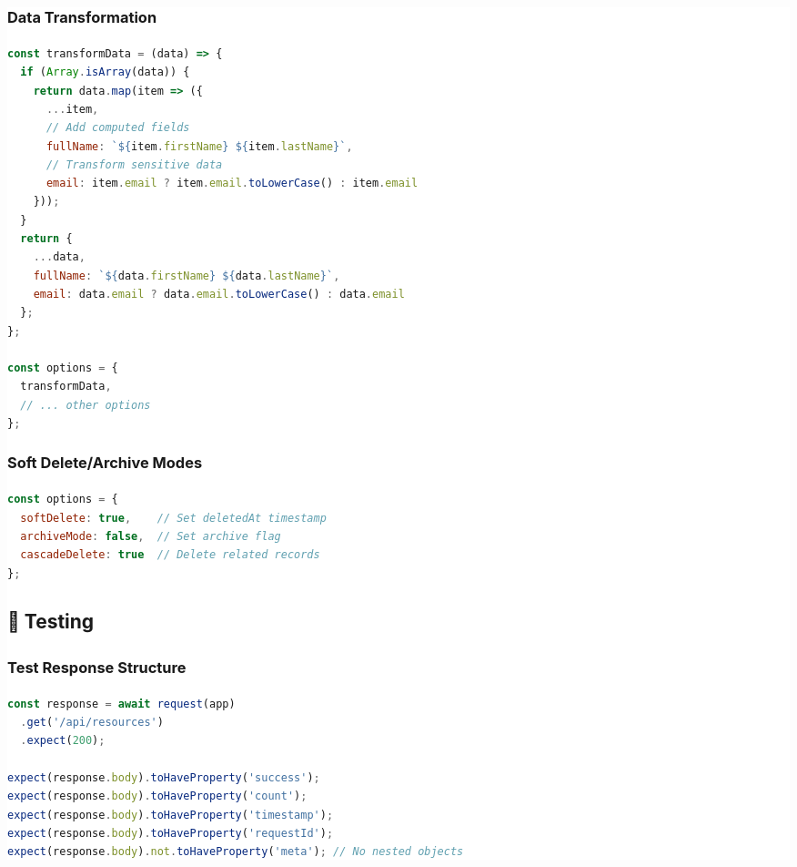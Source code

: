 ### Data Transformation

```javascript
const transformData = (data) => {
  if (Array.isArray(data)) {
    return data.map(item => ({
      ...item,
      // Add computed fields
      fullName: `${item.firstName} ${item.lastName}`,
      // Transform sensitive data
      email: item.email ? item.email.toLowerCase() : item.email
    }));
  }
  return {
    ...data,
    fullName: `${data.firstName} ${data.lastName}`,
    email: data.email ? data.email.toLowerCase() : data.email
  };
};

const options = {
  transformData,
  // ... other options
};
```

### Soft Delete/Archive Modes

```javascript
const options = {
  softDelete: true,    // Set deletedAt timestamp
  archiveMode: false,  // Set archive flag
  cascadeDelete: true  // Delete related records
};
```

## 🧪 Testing

### Test Response Structure

```javascript
const response = await request(app)
  .get('/api/resources')
  .expect(200);

expect(response.body).toHaveProperty('success');
expect(response.body).toHaveProperty('count');
expect(response.body).toHaveProperty('timestamp');
expect(response.body).toHaveProperty('requestId');
expect(response.body).not.toHaveProperty('meta'); // No nested objects
```
